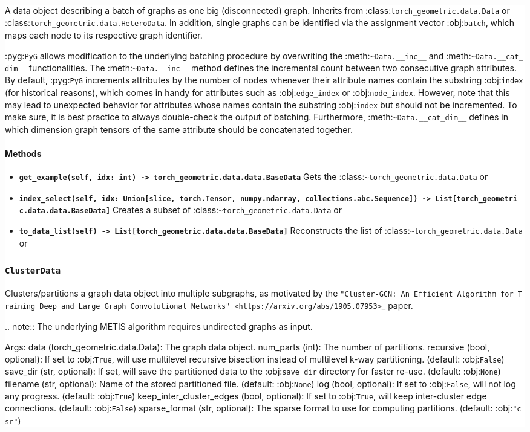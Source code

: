 A data object describing a batch of graphs as one big (disconnected)
graph.
Inherits from :class:`torch_geometric.data.Data` or
:class:`torch_geometric.data.HeteroData`.
In addition, single graphs can be identified via the assignment vector
:obj:`batch`, which maps each node to its respective graph identifier.

:pyg:`PyG` allows modification to the underlying batching procedure by
overwriting the :meth:`~Data.__inc__` and :meth:`~Data.__cat_dim__`
functionalities.
The :meth:`~Data.__inc__` method defines the incremental count between two
consecutive graph attributes.
By default, :pyg:`PyG` increments attributes by the number of nodes
whenever their attribute names contain the substring :obj:`index`
(for historical reasons), which comes in handy for attributes such as
:obj:`edge_index` or :obj:`node_index`.
However, note that this may lead to unexpected behavior for attributes
whose names contain the substring :obj:`index` but should not be
incremented.
To make sure, it is best practice to always double-check the output of
batching.
Furthermore, :meth:`~Data.__cat_dim__` defines in which dimension graph
tensors of the same attribute should be concatenated together.

#### Methods

- **`get_example(self, idx: int) -> torch_geometric.data.data.BaseData`**
  Gets the :class:`~torch_geometric.data.Data` or

- **`index_select(self, idx: Union[slice, torch.Tensor, numpy.ndarray, collections.abc.Sequence]) -> List[torch_geometric.data.data.BaseData]`**
  Creates a subset of :class:`~torch_geometric.data.Data` or

- **`to_data_list(self) -> List[torch_geometric.data.data.BaseData]`**
  Reconstructs the list of :class:`~torch_geometric.data.Data` or

### `ClusterData`

Clusters/partitions a graph data object into multiple subgraphs, as
motivated by the `"Cluster-GCN: An Efficient Algorithm for Training Deep
and Large Graph Convolutional Networks"
<https://arxiv.org/abs/1905.07953>`_ paper.

.. note::
    The underlying METIS algorithm requires undirected graphs as input.

Args:
    data (torch_geometric.data.Data): The graph data object.
    num_parts (int): The number of partitions.
    recursive (bool, optional): If set to :obj:`True`, will use multilevel
        recursive bisection instead of multilevel k-way partitioning.
        (default: :obj:`False`)
    save_dir (str, optional): If set, will save the partitioned data to the
        :obj:`save_dir` directory for faster re-use. (default: :obj:`None`)
    filename (str, optional): Name of the stored partitioned file.
        (default: :obj:`None`)
    log (bool, optional): If set to :obj:`False`, will not log any
        progress. (default: :obj:`True`)
    keep_inter_cluster_edges (bool, optional): If set to :obj:`True`,
        will keep inter-cluster edge connections. (default: :obj:`False`)
    sparse_format (str, optional): The sparse format to use for computing
        partitions. (default: :obj:`"csr"`)
